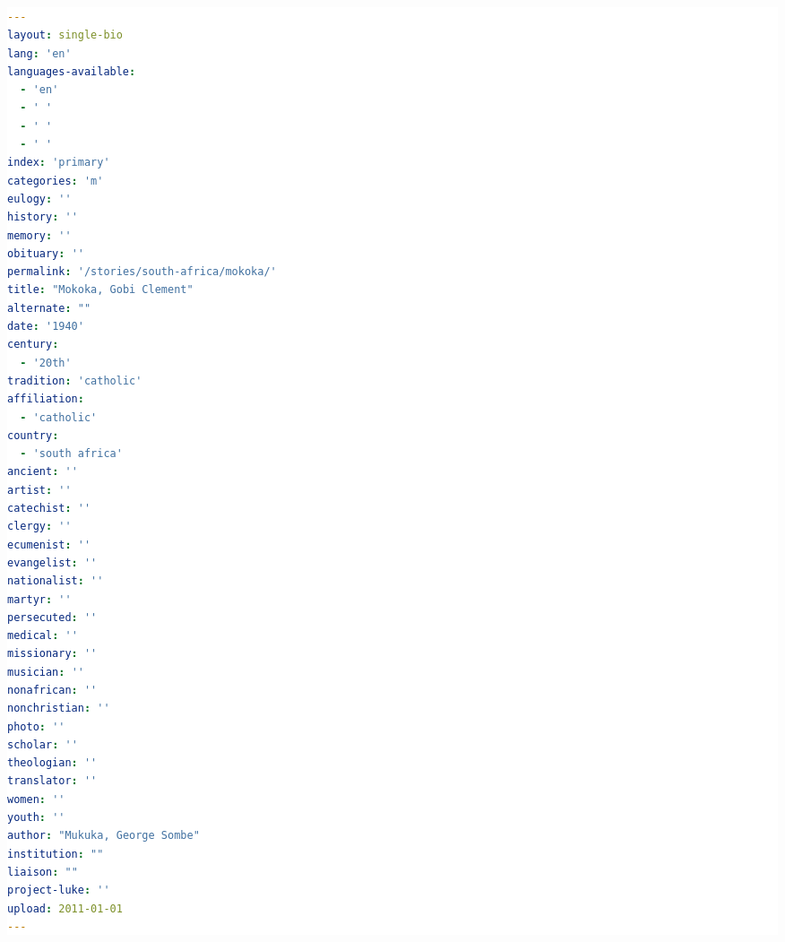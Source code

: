 ```yaml
---
layout: single-bio
lang: 'en'
languages-available:
  - 'en'
  - ' '
  - ' '
  - ' '
index: 'primary'
categories: 'm'
eulogy: ''
history: ''
memory: ''
obituary: ''
permalink: '/stories/south-africa/mokoka/'
title: "Mokoka, Gobi Clement"
alternate: ""
date: '1940'
century:
  - '20th'
tradition: 'catholic'
affiliation:
  - 'catholic'
country:
  - 'south africa'
ancient: ''
artist: ''
catechist: ''
clergy: ''
ecumenist: ''
evangelist: ''
nationalist: ''
martyr: ''
persecuted: ''
medical: ''
missionary: ''
musician: ''
nonafrican: ''
nonchristian: ''
photo: ''
scholar: ''
theologian: ''
translator: ''
women: ''
youth: ''
author: "Mukuka, George Sombe"
institution: ""
liaison: ""
project-luke: ''
upload: 2011-01-01
---
```

